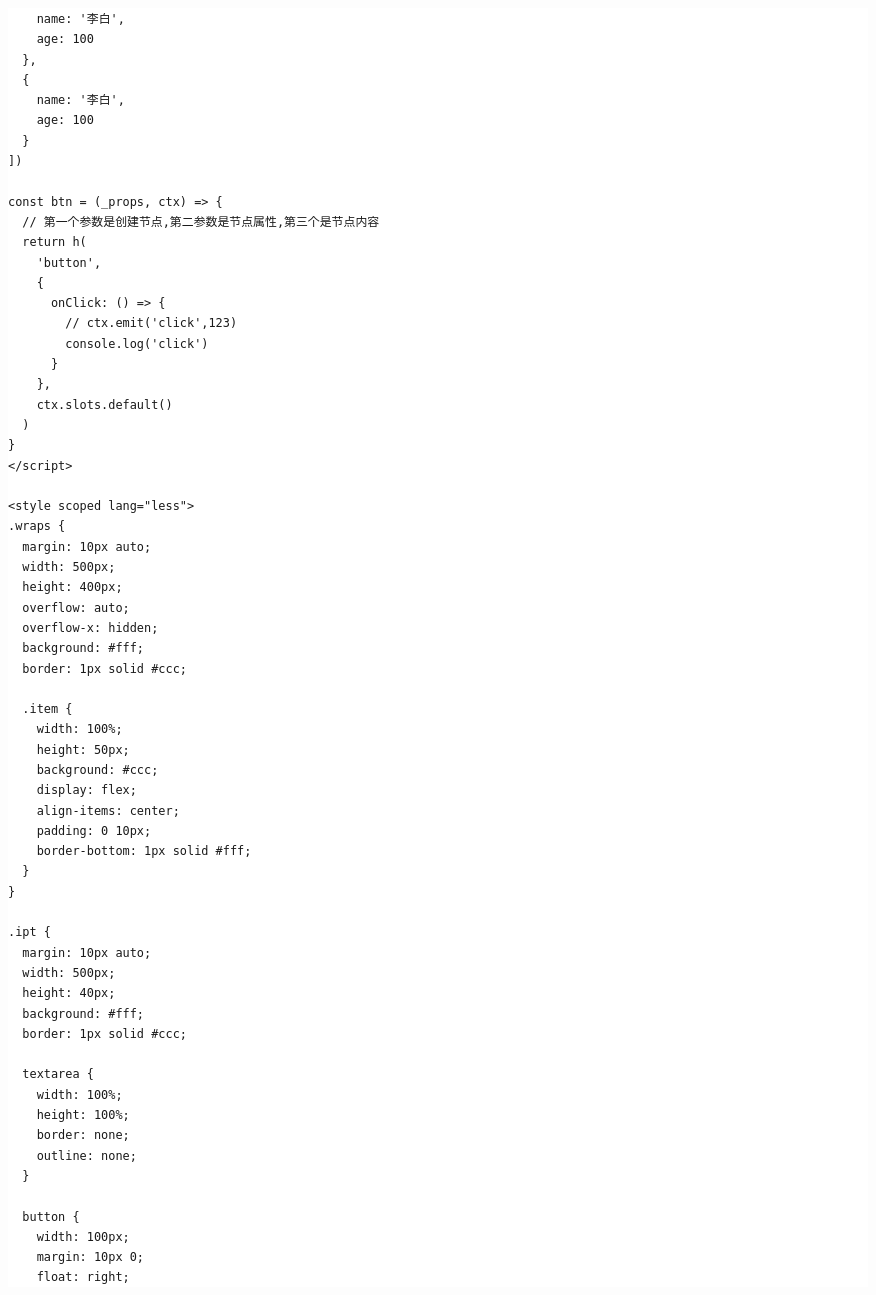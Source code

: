 ```vue
    name: '李白',
    age: 100
  },
  {
    name: '李白',
    age: 100
  }
])

const btn = (_props, ctx) => {
  // 第一个参数是创建节点,第二参数是节点属性,第三个是节点内容
  return h(
    'button',
    {
      onClick: () => {
        // ctx.emit('click',123)
        console.log('click')
      }
    },
    ctx.slots.default()
  )
}
</script>

<style scoped lang="less">
.wraps {
  margin: 10px auto;
  width: 500px;
  height: 400px;
  overflow: auto;
  overflow-x: hidden;
  background: #fff;
  border: 1px solid #ccc;

  .item {
    width: 100%;
    height: 50px;
    background: #ccc;
    display: flex;
    align-items: center;
    padding: 0 10px;
    border-bottom: 1px solid #fff;
  }
}

.ipt {
  margin: 10px auto;
  width: 500px;
  height: 40px;
  background: #fff;
  border: 1px solid #ccc;

  textarea {
    width: 100%;
    height: 100%;
    border: none;
    outline: none;
  }

  button {
    width: 100px;
    margin: 10px 0;
    float: right;
```